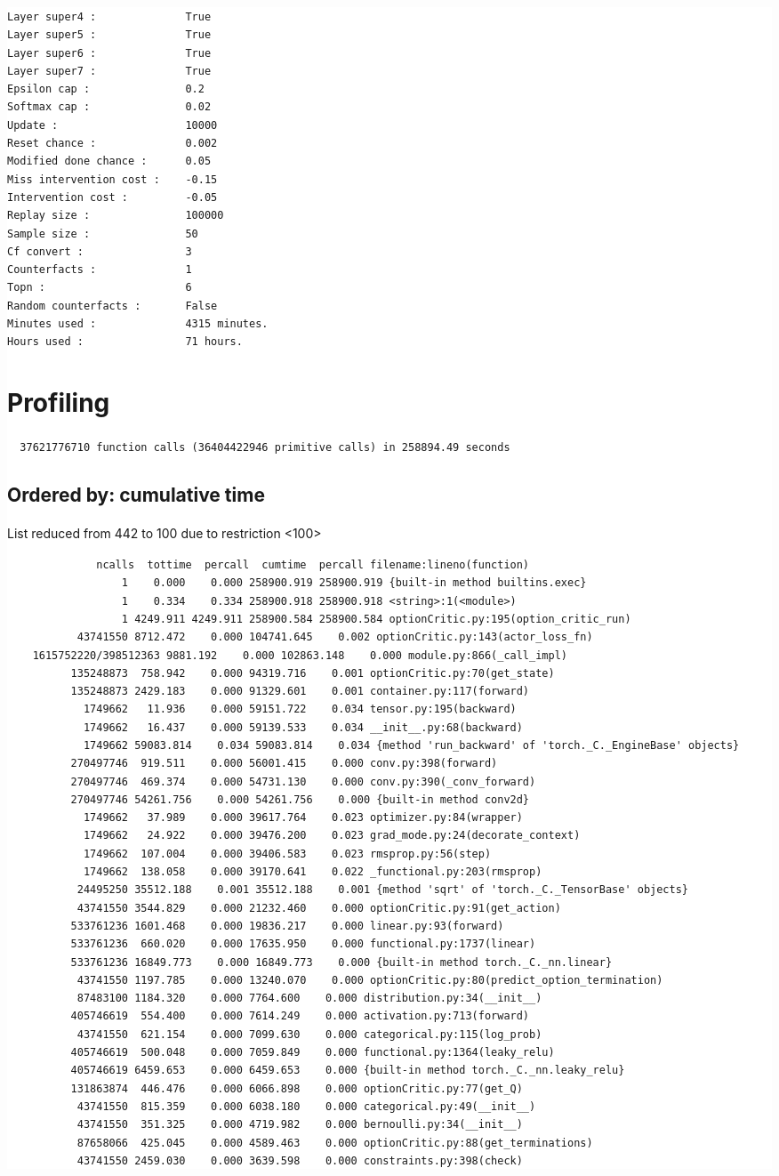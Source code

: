     Layer super4 :              True
    Layer super5 :              True
    Layer super6 :              True
    Layer super7 :              True
    Epsilon cap :               0.2
    Softmax cap :               0.02
    Update :                    10000
    Reset chance :              0.002
    Modified done chance :      0.05
    Miss intervention cost :    -0.15
    Intervention cost :         -0.05
    Replay size :               100000
    Sample size :               50
    Cf convert :                3
    Counterfacts :              1
    Topn :                      6
    Random counterfacts :       False
    Minutes used :              4315 minutes.
    Hours used :                71 hours.

# Profiling


      37621776710 function calls (36404422946 primitive calls) in 258894.49 seconds

##    Ordered by: cumulative time
   List reduced from 442 to 100 due to restriction <100>

                  ncalls  tottime  percall  cumtime  percall filename:lineno(function)
                      1    0.000    0.000 258900.919 258900.919 {built-in method builtins.exec}
                      1    0.334    0.334 258900.918 258900.918 <string>:1(<module>)
                      1 4249.911 4249.911 258900.584 258900.584 optionCritic.py:195(option_critic_run)
               43741550 8712.472    0.000 104741.645    0.002 optionCritic.py:143(actor_loss_fn)
        1615752220/398512363 9881.192    0.000 102863.148    0.000 module.py:866(_call_impl)
              135248873  758.942    0.000 94319.716    0.001 optionCritic.py:70(get_state)
              135248873 2429.183    0.000 91329.601    0.001 container.py:117(forward)
                1749662   11.936    0.000 59151.722    0.034 tensor.py:195(backward)
                1749662   16.437    0.000 59139.533    0.034 __init__.py:68(backward)
                1749662 59083.814    0.034 59083.814    0.034 {method 'run_backward' of 'torch._C._EngineBase' objects}
              270497746  919.511    0.000 56001.415    0.000 conv.py:398(forward)
              270497746  469.374    0.000 54731.130    0.000 conv.py:390(_conv_forward)
              270497746 54261.756    0.000 54261.756    0.000 {built-in method conv2d}
                1749662   37.989    0.000 39617.764    0.023 optimizer.py:84(wrapper)
                1749662   24.922    0.000 39476.200    0.023 grad_mode.py:24(decorate_context)
                1749662  107.004    0.000 39406.583    0.023 rmsprop.py:56(step)
                1749662  138.058    0.000 39170.641    0.022 _functional.py:203(rmsprop)
               24495250 35512.188    0.001 35512.188    0.001 {method 'sqrt' of 'torch._C._TensorBase' objects}
               43741550 3544.829    0.000 21232.460    0.000 optionCritic.py:91(get_action)
              533761236 1601.468    0.000 19836.217    0.000 linear.py:93(forward)
              533761236  660.020    0.000 17635.950    0.000 functional.py:1737(linear)
              533761236 16849.773    0.000 16849.773    0.000 {built-in method torch._C._nn.linear}
               43741550 1197.785    0.000 13240.070    0.000 optionCritic.py:80(predict_option_termination)
               87483100 1184.320    0.000 7764.600    0.000 distribution.py:34(__init__)
              405746619  554.400    0.000 7614.249    0.000 activation.py:713(forward)
               43741550  621.154    0.000 7099.630    0.000 categorical.py:115(log_prob)
              405746619  500.048    0.000 7059.849    0.000 functional.py:1364(leaky_relu)
              405746619 6459.653    0.000 6459.653    0.000 {built-in method torch._C._nn.leaky_relu}
              131863874  446.476    0.000 6066.898    0.000 optionCritic.py:77(get_Q)
               43741550  815.359    0.000 6038.180    0.000 categorical.py:49(__init__)
               43741550  351.325    0.000 4719.982    0.000 bernoulli.py:34(__init__)
               87658066  425.045    0.000 4589.463    0.000 optionCritic.py:88(get_terminations)
               43741550 2459.030    0.000 3639.598    0.000 constraints.py:398(check)
